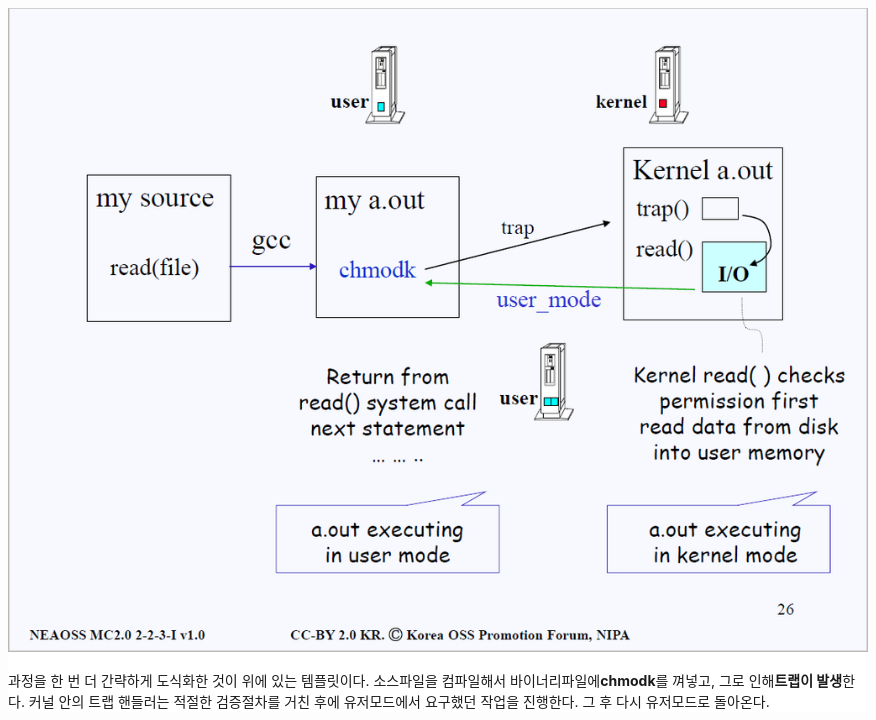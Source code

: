 ![](/images/lk_0117.PNG)

과정을 한 번 더 간략하게 도식화한 것이 위에 있는 템플릿이다. 소스파일을 컴파일해서 바이너리파일에**chmodk**를 껴넣고, 그로 인해**트랩이 발생**한다. 커널 안의 트랩 핸들러는 적절한 검증절차를 거친 후에 유저모드에서 요구했던 작업을 진행한다. 그 후 다시 유저모드로 돌아온다.
